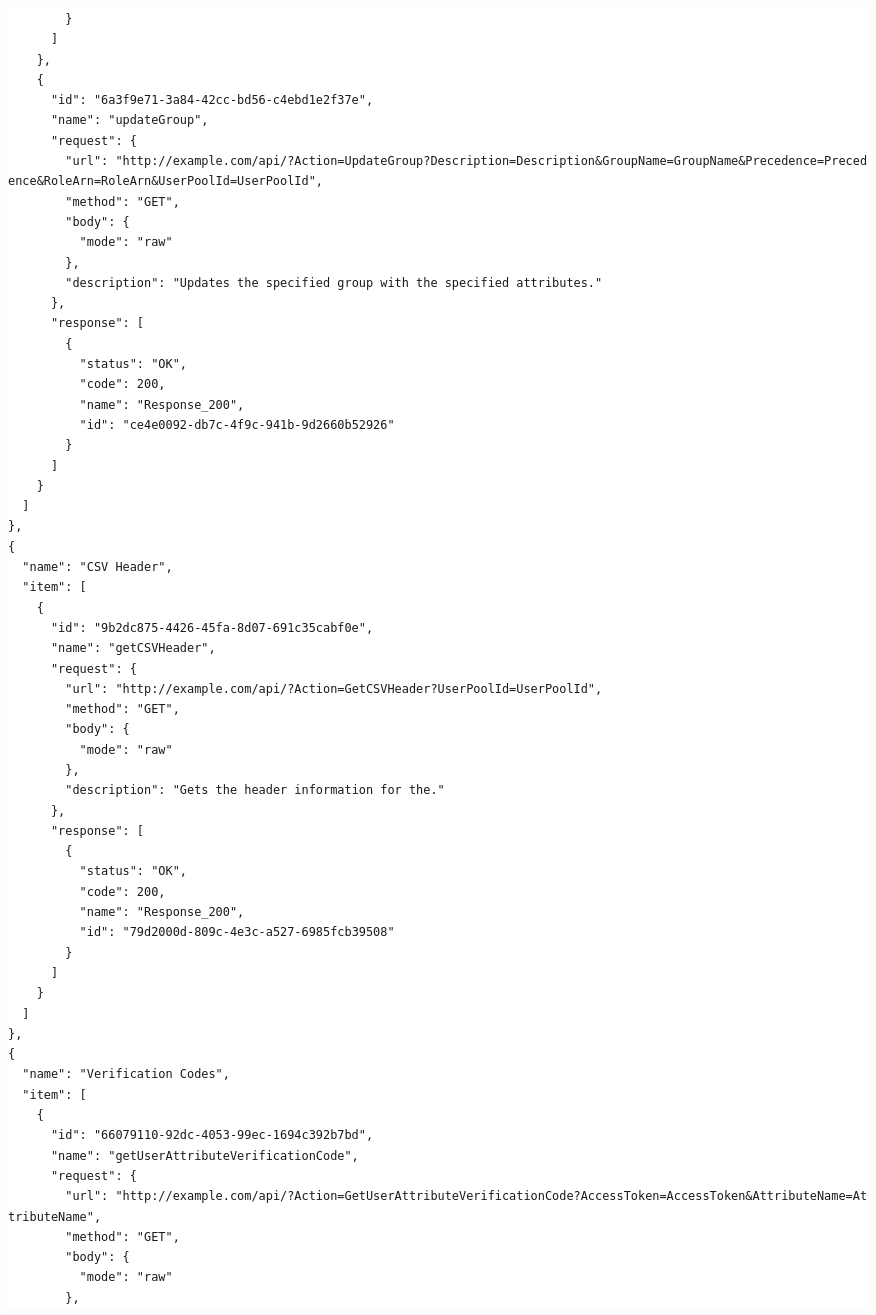             }
          ]
        },
        {
          "id": "6a3f9e71-3a84-42cc-bd56-c4ebd1e2f37e",
          "name": "updateGroup",
          "request": {
            "url": "http://example.com/api/?Action=UpdateGroup?Description=Description&GroupName=GroupName&Precedence=Precedence&RoleArn=RoleArn&UserPoolId=UserPoolId",
            "method": "GET",
            "body": {
              "mode": "raw"
            },
            "description": "Updates the specified group with the specified attributes."
          },
          "response": [
            {
              "status": "OK",
              "code": 200,
              "name": "Response_200",
              "id": "ce4e0092-db7c-4f9c-941b-9d2660b52926"
            }
          ]
        }
      ]
    },
    {
      "name": "CSV Header",
      "item": [
        {
          "id": "9b2dc875-4426-45fa-8d07-691c35cabf0e",
          "name": "getCSVHeader",
          "request": {
            "url": "http://example.com/api/?Action=GetCSVHeader?UserPoolId=UserPoolId",
            "method": "GET",
            "body": {
              "mode": "raw"
            },
            "description": "Gets the header information for the."
          },
          "response": [
            {
              "status": "OK",
              "code": 200,
              "name": "Response_200",
              "id": "79d2000d-809c-4e3c-a527-6985fcb39508"
            }
          ]
        }
      ]
    },
    {
      "name": "Verification Codes",
      "item": [
        {
          "id": "66079110-92dc-4053-99ec-1694c392b7bd",
          "name": "getUserAttributeVerificationCode",
          "request": {
            "url": "http://example.com/api/?Action=GetUserAttributeVerificationCode?AccessToken=AccessToken&AttributeName=AttributeName",
            "method": "GET",
            "body": {
              "mode": "raw"
            },
